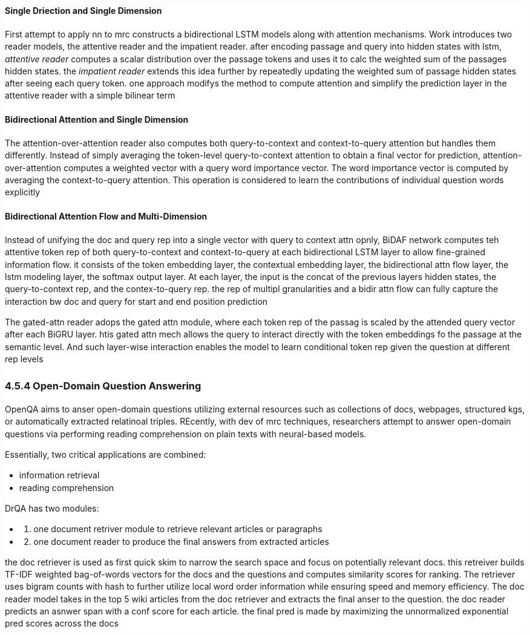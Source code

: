 #### Single Driection and Single Dimension

First attempt to apply nn to mrc constructs a bidirectional LSTM models along with attention mechanisms. Work introduces two reader models, the attentive reader and the impatient reader. after encoding passage and query into hidden states with lstm, *attentive reader* computes a scalar distribution over the passage tokens and uses it to calc the weighted sum of the passages hidden states. the *impatient reader* extends this idea further by repeatedly updating the weighted sum of passage hidden states after seeing each query token. one approach modifys the method to compute attention and simplify the prediction layer in the attentive reader with a simple bilinear term

#### Bidirectional Attention and Single Dimension

The attention-over-attention reader also computes both query-to-context and context-to-query attention but handles them differently. Instead of simply averaging the token-level query-to-context attention to obtain a final vector for prediction, attention-over-attention computes a weighted vector with a query word importance vector. The word importance vector is computed by averaging the context-to-query attention. This operation is considered to learn the contributions of individual question words explicitly

#### Bidirectional Attention Flow and Multi-Dimension

Instead of unifying the doc and query rep into a single vector with query to context attn opnly, BiDAF network computes teh attentive token rep of both query-to-context and context-to-query at each bidirectional LSTM layer to allow fine-grained information flow. it consists of the token embedding layer, the contextual embedding layer, the bidirectional attn flow layer, the lstm modeling layer, the softmax output layer. At each layer, the input is the concat of the previous layers hidden states, the query-to-context rep, and the contex-to-query rep. the rep of multipl granularities and a bidir attn flow can fully capture the interaction bw doc and query for start and end position prediction

The gated-attn reader adops the gated attn module, where each token rep of the passag is scaled by the attended query vector after each BiGRU layer. htis gated attn mech allows the query to interact directly with the token embeddings fo the passage at the semantic level. And such layer-wise interaction enables the model to learn conditional token rep given the question at different rep levels

### 4.5.4 Open-Domain Question Answering

OpenQA aims to anser open-domain questions utilizing external resources such as collections of docs, webpages, structured kgs, or automatically extracted relatinoal triples. REcently, with dev of mrc techniques, researchers attempt to answer open-domain questions via performing reading comprehension on plain texts with neural-based models.

Essentially, two critical applications are combined:

- information retrieval
- reading comprehension

DrQA has two modules:

- 1. one document retriver module to retrieve relevant articles or paragraphs
- 2. one document reader to produce the final answers from extracted articles

the doc retriever is used as first quick skim to narrow the search space and focus on potentially relevant docs. this retreiver builds TF-IDF weighted bag-of-words vectors for the docs and the questions and computes similarity scores for ranking. The retriever uses bigram counts with hash to further utilize local word order information while ensuring speed and memory efficiency. The doc reader model takes in the top 5 wiki articles from the doc retriever and extracts the final anser to the question. the doc reader predicts an asnwer span with a conf score for each article. the final pred is made by maximizing the unnormalized exponential pred scores across the docs

